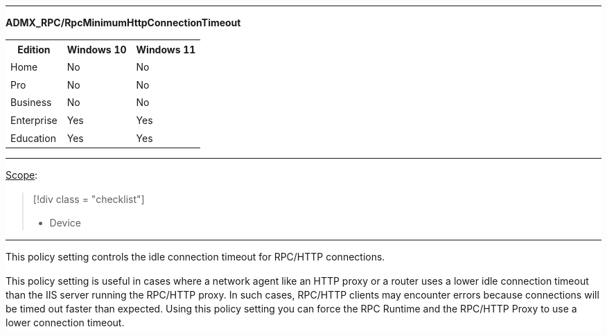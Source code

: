 


<hr/>


<a href="" id="admx-rpc-rpcminimumhttpconnectiontimeout"></a>**ADMX_RPC/RpcMinimumHttpConnectionTimeout**  


<table>
<tr>
    <th>Edition</th>
    <th>Windows 10</th>
    <th>Windows 11</th> 
</tr>
<tr>
    <td>Home</td>
    <td>No</td>
    <td>No</td>
</tr>
<tr>
    <td>Pro</td>
    <td>No</td>
    <td>No</td>
</tr>
<tr>
    <td>Business</td>
    <td>No</td>
    <td>No</td>
</tr>
<tr>
    <td>Enterprise</td>
    <td>Yes</td>
    <td>Yes</td>
</tr>
<tr>
    <td>Education</td>
    <td>Yes</td>
    <td>Yes</td>
</tr>
</table>


<hr/>


[Scope](./policy-configuration-service-provider.md#policy-scope):

> [!div class = "checklist"]
> * Device

<hr/>



This policy setting controls the idle connection timeout for RPC/HTTP connections.  

This policy setting is useful in cases where a network agent like an HTTP proxy or a router uses a lower idle connection timeout than the IIS server running the RPC/HTTP proxy. In such cases, RPC/HTTP clients may encounter errors because connections will be timed out faster than expected. Using this policy setting you can force the RPC Runtime and the RPC/HTTP Proxy to use a lower connection timeout.
